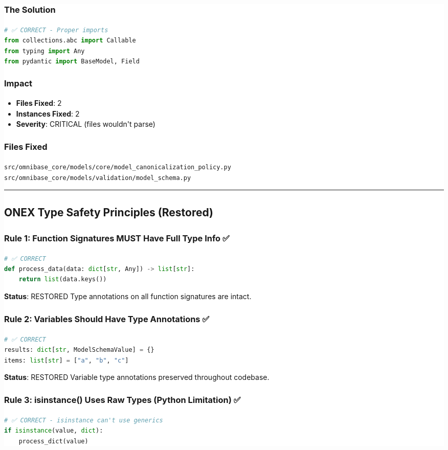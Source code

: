 ### The Solution

```python
# ✅ CORRECT - Proper imports
from collections.abc import Callable
from typing import Any
from pydantic import BaseModel, Field
```

### Impact

- **Files Fixed**: 2
- **Instances Fixed**: 2
- **Severity**: CRITICAL (files wouldn't parse)

### Files Fixed

```
src/omnibase_core/models/core/model_canonicalization_policy.py
src/omnibase_core/models/validation/model_schema.py
```

---

## ONEX Type Safety Principles (Restored)

### Rule 1: Function Signatures MUST Have Full Type Info ✅

```python
# ✅ CORRECT
def process_data(data: dict[str, Any]) -> list[str]:
    return list(data.keys())
```

**Status**: RESTORED
Type annotations on all function signatures are intact.

### Rule 2: Variables Should Have Type Annotations ✅

```python
# ✅ CORRECT
results: dict[str, ModelSchemaValue] = {}
items: list[str] = ["a", "b", "c"]
```

**Status**: RESTORED
Variable type annotations preserved throughout codebase.

### Rule 3: isinstance() Uses Raw Types (Python Limitation) ✅

```python
# ✅ CORRECT - isinstance can't use generics
if isinstance(value, dict):
    process_dict(value)
```
